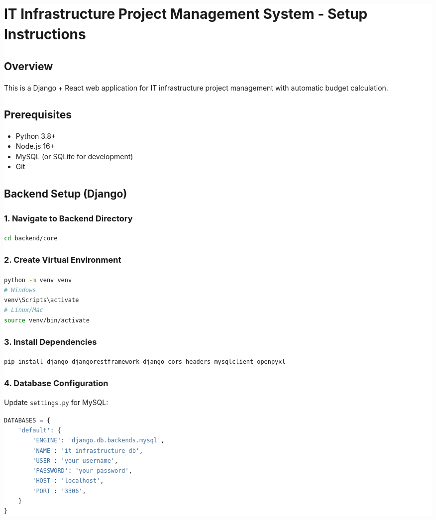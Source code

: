 # IT Infrastructure Project Management System - Setup Instructions

## Overview
This is a Django + React web application for IT infrastructure project management with automatic budget calculation.

## Prerequisites
- Python 3.8+
- Node.js 16+
- MySQL (or SQLite for development)
- Git

## Backend Setup (Django)

### 1. Navigate to Backend Directory
```bash
cd backend/core
```

### 2. Create Virtual Environment
```bash
python -m venv venv
# Windows
venv\Scripts\activate
# Linux/Mac
source venv/bin/activate
```

### 3. Install Dependencies
```bash
pip install django djangorestframework django-cors-headers mysqlclient openpyxl
```

### 4. Database Configuration
Update `settings.py` for MySQL:
```python
DATABASES = {
    'default': {
        'ENGINE': 'django.db.backends.mysql',
        'NAME': 'it_infrastructure_db',
        'USER': 'your_username',
        'PASSWORD': 'your_password',
        'HOST': 'localhost',
        'PORT': '3306',
    }
}
```
